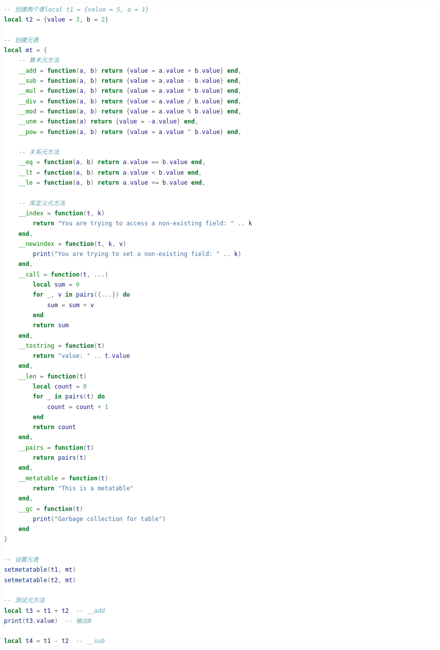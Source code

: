 ```lua
-- 创建两个表local t1 = {value = 5, a = 1}
local t2 = {value = 3, b = 2}

-- 创建元表
local mt = {
    -- 算术元方法
    __add = function(a, b) return {value = a.value + b.value} end,
    __sub = function(a, b) return {value = a.value - b.value} end,
    __mul = function(a, b) return {value = a.value * b.value} end,
    __div = function(a, b) return {value = a.value / b.value} end,
    __mod = function(a, b) return {value = a.value % b.value} end,
    __unm = function(a) return {value = -a.value} end,
    __pow = function(a, b) return {value = a.value ^ b.value} end,

    -- 关系元方法
    __eq = function(a, b) return a.value == b.value end,
    __lt = function(a, b) return a.value < b.value end,
    __le = function(a, b) return a.value <= b.value end,

    -- 库定义元方法
    __index = function(t, k)
        return "You are trying to access a non-existing field: " .. k
    end,
    __newindex = function(t, k, v)
        print("You are trying to set a non-existing field: " .. k)
    end,
    __call = function(t, ...)
        local sum = 0
        for _, v in pairs({...}) do
            sum = sum + v
        end
        return sum
    end,
    __tostring = function(t)
        return "value: " .. t.value
    end,
    __len = function(t)
        local count = 0
        for _ in pairs(t) do
            count = count + 1
        end
        return count
    end,
    __pairs = function(t)
        return pairs(t)
    end,
    __metatable = function(t)
        return "This is a metatable"
    end,
    __gc = function(t)
        print("Garbage collection for table")
    end
}

-- 设置元表
setmetatable(t1, mt)
setmetatable(t2, mt)

-- 测试元方法
local t3 = t1 + t2  -- __add
print(t3.value)  -- 输出8

local t4 = t1 - t2  -- __sub
```